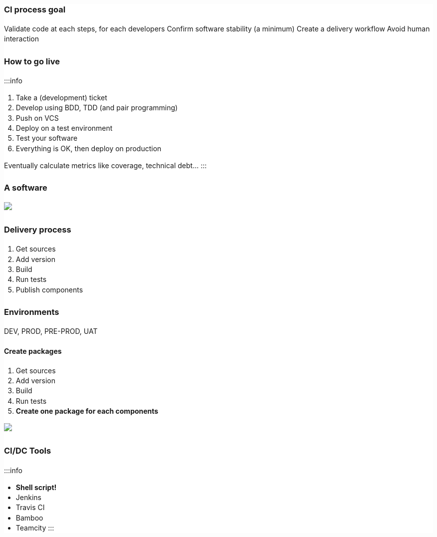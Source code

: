 ### CI process goal
Validate code at each steps, for each developers
Confirm software stability (a minimum)
Create a delivery workflow
Avoid human interaction

### How to go live
:::info
1. Take a (development) ticket
2. Develop using BDD, TDD (and pair programming)
3. Push on VCS
4. Deploy on a test environment
5. Test your software
6. Everything is OK, then deploy on production

Eventually calculate metrics like coverage, technical debt...
:::

### A software
![](https://i.imgur.com/cauOa40.png)


### Delivery process
1. Get sources
2. Add version
3. Build
4. Run tests
5. Publish components

### Environments
DEV, PROD, PRE-PROD, UAT

#### Create packages
1. Get sources
2. Add version
3. Build
4. Run tests
5. **Create one package for each components**

![](https://i.imgur.com/EwVdkaH.png)


### CI/DC Tools
:::info
* **Shell script!**
* Jenkins
* Travis CI
* Bamboo
* Teamcity
:::
